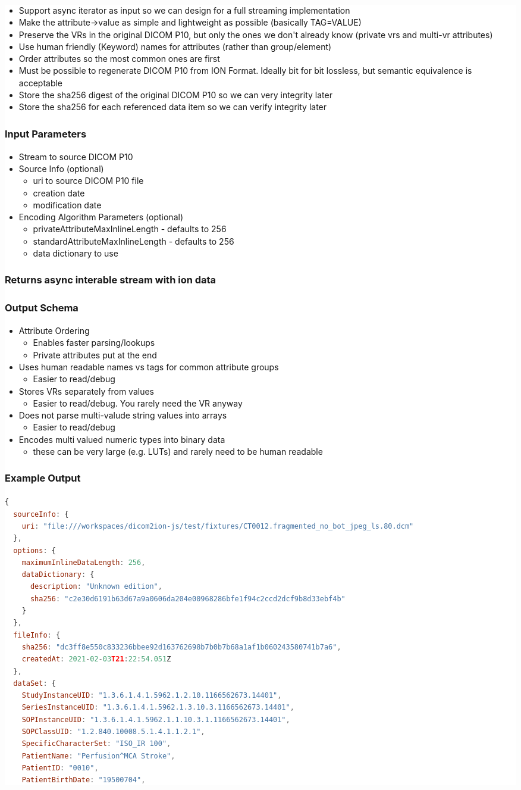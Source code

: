 - Support async iterator as input so we can design for a full streaming implementation
- Make the attribute->value as simple and lightweight as possible (basically TAG=VALUE)
- Preserve the VRs in the original DICOM P10, but only the ones we don't already know (private vrs and multi-vr attributes)
- Use human friendly (Keyword) names for attributes (rather than group/element)
- Order attributes so the most common ones are first
- Must be possible to regenerate DICOM P10 from ION Format.  Ideally bit for bit lossless, but semantic equivalence is acceptable
- Store the sha256 digest of the original DICOM P10 so we can very integrity later
- Store the sha256 for each referenced data item so we can verify integrity later

### Input Parameters
- Stream to source DICOM P10
- Source Info (optional)
  - uri to source DICOM P10 file
  - creation date
  - modification date
- Encoding Algorithm Parameters (optional)
  - privateAttributeMaxInlineLength - defaults to 256
  - standardAttributeMaxInlineLength - defaults to 256
  - data dictionary to use

### Returns async interable stream with ion data

### Output Schema
- Attribute Ordering
  - Enables faster parsing/lookups 
  - Private attributes put at the end
- Uses human readable names vs tags for common attribute groups
  - Easier to read/debug
- Stores VRs separately from values
  - Easier to read/debug.  You rarely need the VR anyway
- Does not parse multi-valude string values into arrays
  - Easier to read/debug
- Encodes multi valued numeric types into binary data
  - these can be very large (e.g. LUTs) and rarely need to be human readable

### Example Output
```javascript
{
  sourceInfo: {
    uri: "file:///workspaces/dicom2ion-js/test/fixtures/CT0012.fragmented_no_bot_jpeg_ls.80.dcm"
  },
  options: {
    maximumInlineDataLength: 256,
    dataDictionary: {
      description: "Unknown edition",
      sha256: "c2e30d6191b63d67a9a0606da204e00968286bfe1f94c2ccd2dcf9b8d33ebf4b"
    }
  },
  fileInfo: {
    sha256: "dc3ff8e550c833236bbee92d163762698b7b0b7b68a1af1b060243580741b7a6",
    createdAt: 2021-02-03T21:22:54.051Z
  },
  dataSet: {
    StudyInstanceUID: "1.3.6.1.4.1.5962.1.2.10.1166562673.14401",
    SeriesInstanceUID: "1.3.6.1.4.1.5962.1.3.10.3.1166562673.14401",
    SOPInstanceUID: "1.3.6.1.4.1.5962.1.1.10.3.1.1166562673.14401",
    SOPClassUID: "1.2.840.10008.5.1.4.1.1.2.1",
    SpecificCharacterSet: "ISO_IR 100",
    PatientName: "Perfusion^MCA Stroke",
    PatientID: "0010",
    PatientBirthDate: "19500704",
```